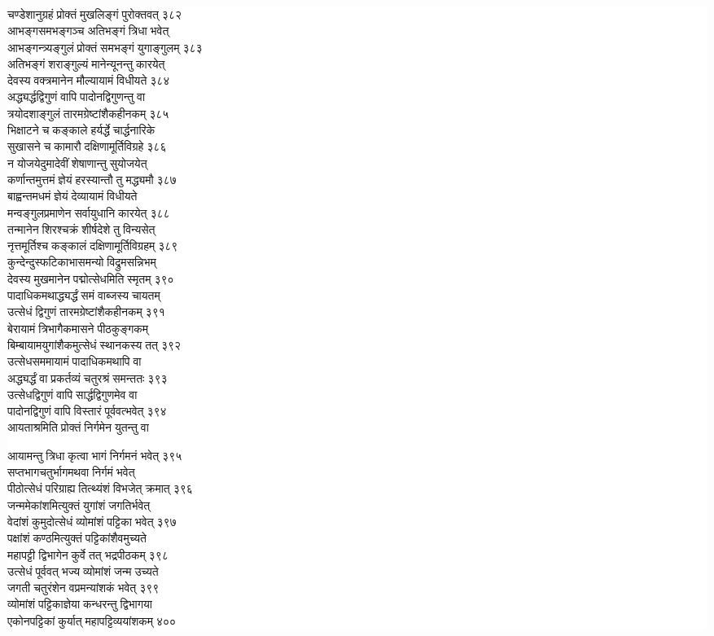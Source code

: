 चण्डेशानुग्रहं प्रोक्तं मुखलिङ्गं पुरोक्तवत् ३८२  
आभङ्गसमभङ्गञ्च अतिभङ्गं त्रिधा भवेत्  
आभङ्गन्त्र्यङ्गुलं प्रोक्तं समभङ्गं युगाङ्गुलम् ३८३  
अतिभङ्गं शराङ्गुल्यं मानेन्यूनन्तु कारयेत्  
देवस्य वक्त्रमानेन मौल्यायामं विधीयते ३८४  
अद्ध्यर्द्धद्विगुणं वापि पादोनद्विगुणन्तु वा  
त्रयोदशाङ्गुलं तारमग्रेष्टांशैकहीनकम् ३८५  
भिक्षाटने च कङ्काले हर्यर्द्धे चार्द्धनारिके  
सुखासने च कामारौ दक्षिणामूर्तिविग्रहे ३८६  
न योजयेदुमादेवीं शेषाणान्तु सुयोजयेत्  
कर्णान्तमुत्तमं ज्ञेयं हरस्यान्तौ तु मद्ध्यमौ ३८७  
बाह्वन्तमधमं ज्ञेयं देव्यायामं विधीयते  
मन्वङ्गुलप्रमाणेन सर्वायुधानि कारयेत् ३८८  
तन्मानेन शिरश्चक्रं शीर्षदेशे तु विन्यसेत्  
नृत्तमूर्तिश्च कङ्कालं दक्षिणामूर्तिविग्रहम् ३८९  
कुन्देन्दुस्फटिकाभासमन्यो विद्रुमसन्निभम्  
देवस्य मुखमानेन पद्मोत्सेधमिति स्मृतम् ३९०  
पादाधिकमथाद्ध्यर्द्धं समं वाब्जस्य चायतम्  
उत्सेधं द्विगुणं तारमग्रेष्टांशैकहीनकम् ३९१  
बेरायामं त्रिभागैकमासने पीठकुङ्गकम्  
बिम्बायामयुगांशैकमुत्सेधं स्थानकस्य तत् ३९२  
उत्सेधसममायामं पादाधिकमथापि वा  
अद्ध्यर्द्धं वा प्रकर्तव्यं चतुरश्रं समन्ततः ३९३  
उत्सेधद्विगुणं वापि सार्द्धद्विगुणमेव वा  
पादोनद्विगुणं वापि विस्तारं पूर्ववत्भवेत् ३९४  
आयताश्रमिति प्रोक्तं निर्गमेन युतन्तु वा

आयामन्तु त्रिधा कृत्वा भागं निर्गमनं भवेत् ३९५  
सप्तभागचतुर्भागमथवा निर्गमं भवेत्  
पीठोत्सेधं परिग्राह्य तित्थ्यंशं विभजेत् क्रमात् ३९६  
जन्ममेकांशमित्युक्तं युगांशं जगतिर्भवेत्  
वेदांशं कुमुदोत्सेधं व्योमांशं पट्टिका भवेत् ३९७  
पक्षांशं कण्ठमित्युक्तं पट्टिकांशैवमुच्यते  
महापट्टी द्विभागेन कुर्वे तत् भद्रपीठकम् ३९८  
उत्सेधं पूर्ववत् भज्य व्योमांशं जन्म उच्यते  
जगती चतुरंशेन वप्रमन्यांशकं भवेत् ३९९  
व्योमांशं पट्टिकाज्ञेया कन्धरन्तु द्विभागया  
एकोनपट्टिकां कुर्यात् महापट्टिव्ययांशकम् ४००  
